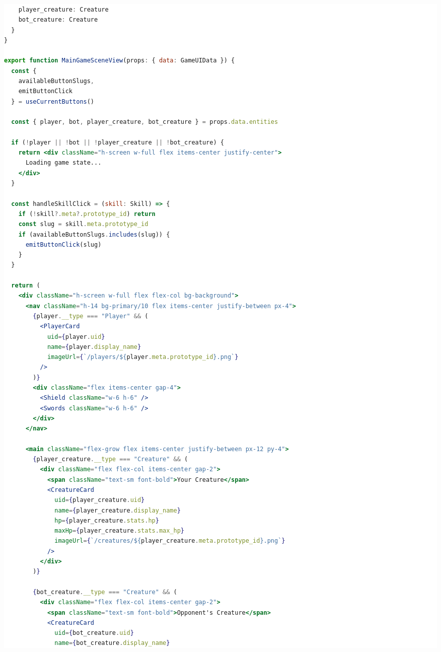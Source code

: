```jsx main_game/templates/MainGameScene.tsx
    player_creature: Creature
    bot_creature: Creature
  }
}

export function MainGameSceneView(props: { data: GameUIData }) {
  const {
    availableButtonSlugs,
    emitButtonClick
  } = useCurrentButtons()

  const { player, bot, player_creature, bot_creature } = props.data.entities

  if (!player || !bot || !player_creature || !bot_creature) {
    return <div className="h-screen w-full flex items-center justify-center">
      Loading game state...
    </div>
  }

  const handleSkillClick = (skill: Skill) => {
    if (!skill?.meta?.prototype_id) return
    const slug = skill.meta.prototype_id
    if (availableButtonSlugs.includes(slug)) {
      emitButtonClick(slug)
    }
  }

  return (
    <div className="h-screen w-full flex flex-col bg-background">
      <nav className="h-14 bg-primary/10 flex items-center justify-between px-4">
        {player.__type === "Player" && (
          <PlayerCard
            uid={player.uid}
            name={player.display_name}
            imageUrl={`/players/${player.meta.prototype_id}.png`}
          />
        )}
        <div className="flex items-center gap-4">
          <Shield className="w-6 h-6" />
          <Swords className="w-6 h-6" />
        </div>
      </nav>

      <main className="flex-grow flex items-center justify-between px-12 py-4">
        {player_creature.__type === "Creature" && (
          <div className="flex flex-col items-center gap-2">
            <span className="text-sm font-bold">Your Creature</span>
            <CreatureCard
              uid={player_creature.uid}
              name={player_creature.display_name}
              hp={player_creature.stats.hp}
              maxHp={player_creature.stats.max_hp}
              imageUrl={`/creatures/${player_creature.meta.prototype_id}.png`}
            />
          </div>
        )}

        {bot_creature.__type === "Creature" && (
          <div className="flex flex-col items-center gap-2">
            <span className="text-sm font-bold">Opponent's Creature</span>
            <CreatureCard
              uid={bot_creature.uid}
              name={bot_creature.display_name}
```
